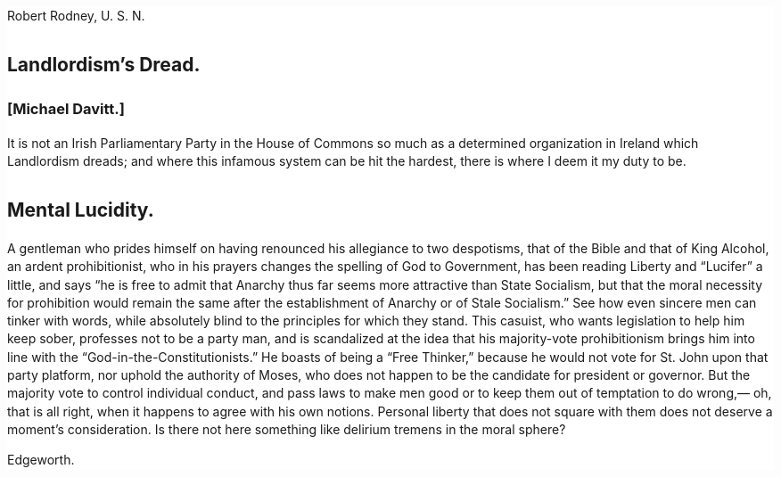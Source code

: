 
Robert Rodney, U. S. N.

## Landlordism’s Dread.

### [Michael Davitt.]

It is not an Irish Parliamentary Party in the House of Commons so much as a determined organization in Ireland which Landlordism dreads; and where this infamous system can be hit the hardest, there is where I deem it my duty to be.

## Mental Lucidity.

A gentleman who prides himself on having renounced his allegiance to two despotisms, that of the Bible and that of King Alcohol, an ardent prohibitionist, who in his prayers changes the spelling of God to Government, has been reading Liberty and “Lucifer” a little, and says “he is free to admit that Anarchy thus far seems more attractive than State Socialism, but that the moral necessity for prohibition would remain the same after the establishment of Anarchy or of Stale Socialism.” See how even sincere men can tinker with words, while absolutely blind to the principles for which they stand. This casuist, who wants legislation to help him keep sober, professes not to be a party man, and is scandalized at the idea that his majority-vote prohibitionism brings him into line with the “God-in-the-Constitutionists.” He boasts of being a “Free Thinker,” because he would not vote for St. John upon that party platform, nor uphold the authority of Moses, who does not happen to be the candidate for president or governor. But the majority vote to control individual conduct, and pass laws to make men good or to keep them out of temptation to do wrong,— oh, that is all right, when it happens to agree with his own notions. Personal liberty that does not square with them does not deserve a moment’s consideration. Is there not here something like delirium tremens in the moral sphere?

Edgeworth.
